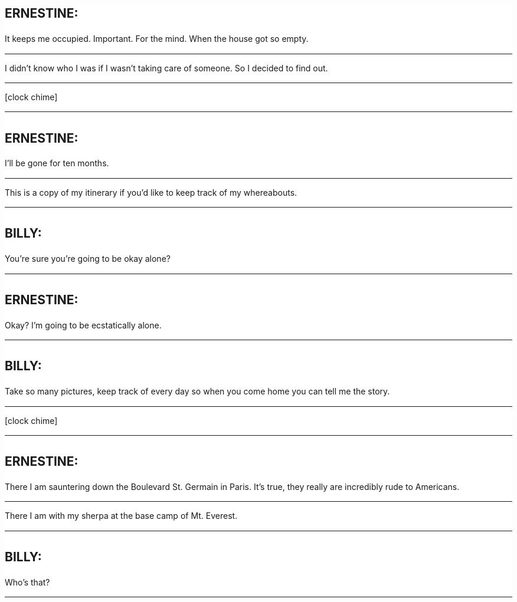 
## ERNESTINE:
It keeps me occupied. Important. For the mind. When the house got so empty. 

---

I didn’t know who I was if I wasn’t taking care of someone. So I decided to find out.

---

[clock chime]

---

## ERNESTINE:
I’ll be gone for ten months. 

---

This is a copy of my itinerary if you’d like to keep track of my whereabouts.

---

## BILLY:
You’re sure you’re going to be okay alone?

---

## ERNESTINE:
Okay? I’m going to be ecstatically alone.

---

## BILLY:
Take so many pictures, keep track of every day so when you come home you can tell me the story.

---

[clock chime]

---

## ERNESTINE:
There I am sauntering down the Boulevard St. Germain in Paris. It’s true, they really are incredibly rude to Americans. 

---

There I am with my sherpa at the base camp of Mt. Everest.

---

## BILLY:
Who’s that?

---

[//]: # (title settings—give the play a title and author name)
[//]: # (color settings—replace "character-_____" with a character name)
[//]: # (list of colors)
[//]: # (list of characters, in color)